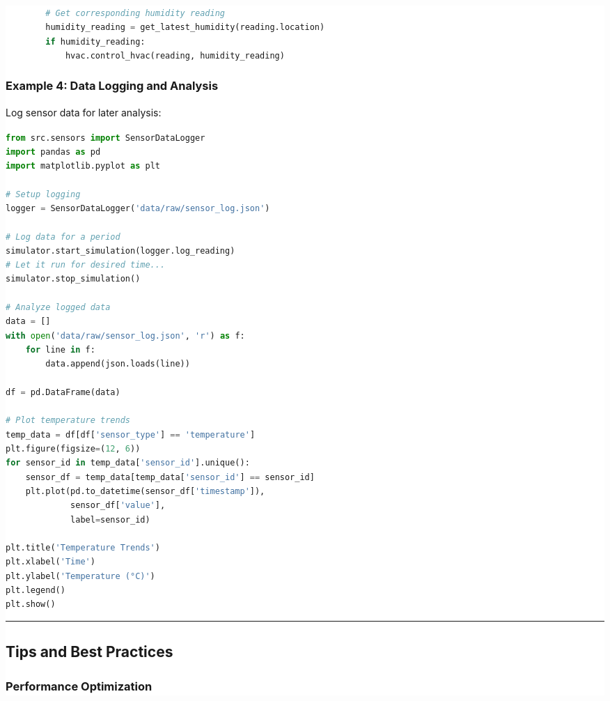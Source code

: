 ```python
        # Get corresponding humidity reading
        humidity_reading = get_latest_humidity(reading.location)
        if humidity_reading:
            hvac.control_hvac(reading, humidity_reading)
```

### Example 4: Data Logging and Analysis

Log sensor data for later analysis:

```python
from src.sensors import SensorDataLogger
import pandas as pd
import matplotlib.pyplot as plt

# Setup logging
logger = SensorDataLogger('data/raw/sensor_log.json')

# Log data for a period
simulator.start_simulation(logger.log_reading)
# Let it run for desired time...
simulator.stop_simulation()

# Analyze logged data
data = []
with open('data/raw/sensor_log.json', 'r') as f:
    for line in f:
        data.append(json.loads(line))

df = pd.DataFrame(data)

# Plot temperature trends
temp_data = df[df['sensor_type'] == 'temperature']
plt.figure(figsize=(12, 6))
for sensor_id in temp_data['sensor_id'].unique():
    sensor_df = temp_data[temp_data['sensor_id'] == sensor_id]
    plt.plot(pd.to_datetime(sensor_df['timestamp']),
             sensor_df['value'],
             label=sensor_id)

plt.title('Temperature Trends')
plt.xlabel('Time')
plt.ylabel('Temperature (°C)')
plt.legend()
plt.show()
```

---

## Tips and Best Practices

### Performance Optimization
